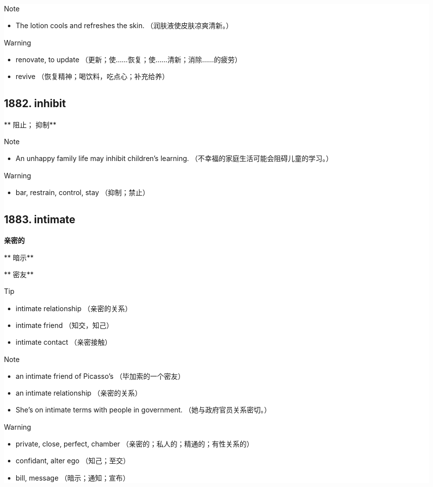 > [!NOTE]
>
> - The lotion cools and refreshes the skin. （润肤液使皮肤凉爽清新。）
>

> [!WARNING]
>
> - renovate, to update （更新；使……恢复；使……清新；消除……的疲劳）
>
> - revive （恢复精神；喝饮料，吃点心；补充给养）
>

## 1882. inhibit

** 阻止； 抑制**

> [!NOTE]
>
> - An unhappy family life may inhibit children’s learning. （不幸福的家庭生活可能会阻碍儿童的学习。）
>

> [!WARNING]
>
> - bar, restrain, control, stay （抑制；禁止）
>

## 1883. intimate

**亲密的**

** 暗示**

** 密友**

> [!TIP]
>
> - intimate relationship （亲密的关系）
>
> - intimate friend （知交，知己）
>
> - intimate contact （亲密接触）
>

> [!NOTE]
>
> - an intimate friend of Picasso’s （毕加索的一个密友）
>
> - an intimate relationship （亲密的关系）
>
> - She’s on intimate terms with people in government. （她与政府官员关系密切。）
>

> [!WARNING]
>
> - private, close, perfect, chamber （亲密的；私人的；精通的；有性关系的）
>
> - confidant, alter ego （知己；至交）
>
> - bill, message （暗示；通知；宣布）
>
